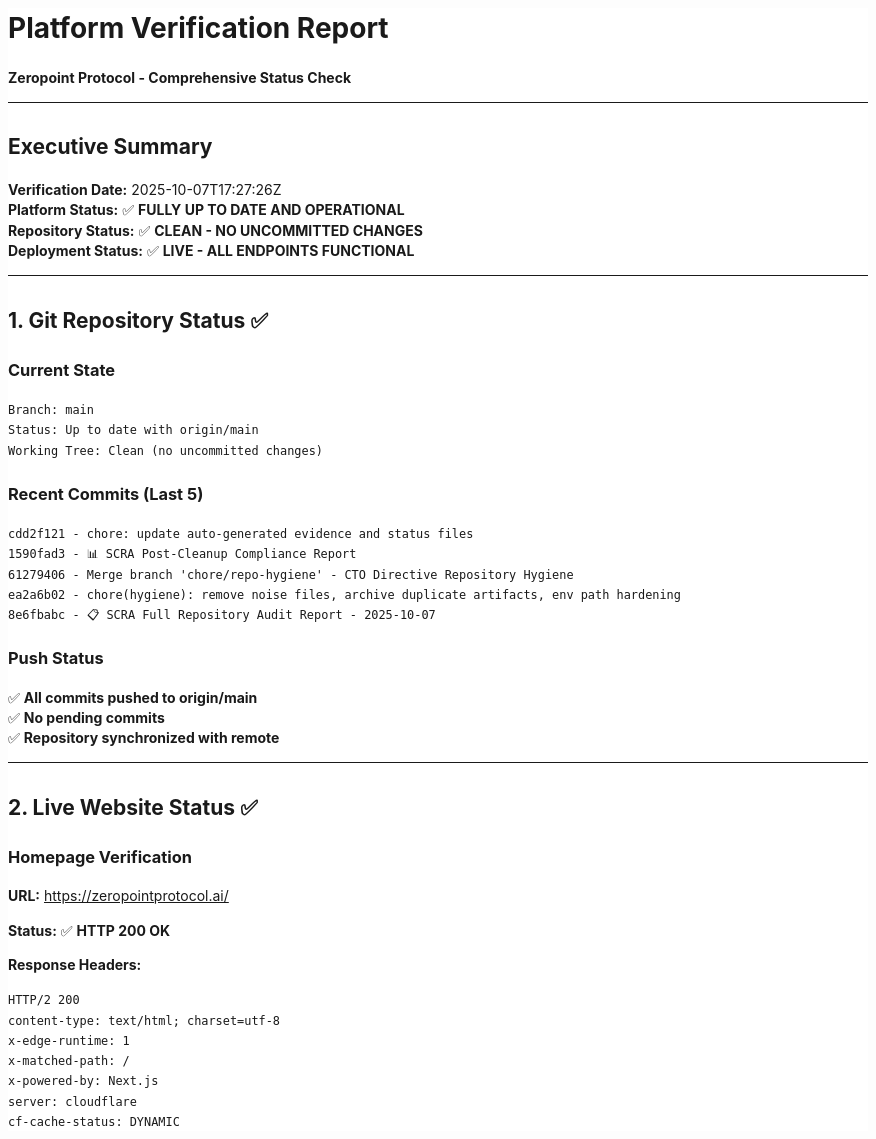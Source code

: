 # Platform Verification Report
**Zeropoint Protocol - Comprehensive Status Check**

---

## Executive Summary

**Verification Date:** 2025-10-07T17:27:26Z  
**Platform Status:** ✅ **FULLY UP TO DATE AND OPERATIONAL**  
**Repository Status:** ✅ **CLEAN - NO UNCOMMITTED CHANGES**  
**Deployment Status:** ✅ **LIVE - ALL ENDPOINTS FUNCTIONAL**

---

## 1. Git Repository Status ✅

### Current State
```
Branch: main
Status: Up to date with origin/main
Working Tree: Clean (no uncommitted changes)
```

### Recent Commits (Last 5)
```
cdd2f121 - chore: update auto-generated evidence and status files
1590fad3 - 📊 SCRA Post-Cleanup Compliance Report
61279406 - Merge branch 'chore/repo-hygiene' - CTO Directive Repository Hygiene
ea2a6b02 - chore(hygiene): remove noise files, archive duplicate artifacts, env path hardening
8e6fbabc - 📋 SCRA Full Repository Audit Report - 2025-10-07
```

### Push Status
✅ **All commits pushed to origin/main**  
✅ **No pending commits**  
✅ **Repository synchronized with remote**

---

## 2. Live Website Status ✅

### Homepage Verification
**URL:** https://zeropointprotocol.ai/

**Status:** ✅ **HTTP 200 OK**

**Response Headers:**
```
HTTP/2 200
content-type: text/html; charset=utf-8
x-edge-runtime: 1
x-matched-path: /
x-powered-by: Next.js
server: cloudflare
cf-cache-status: DYNAMIC
```
